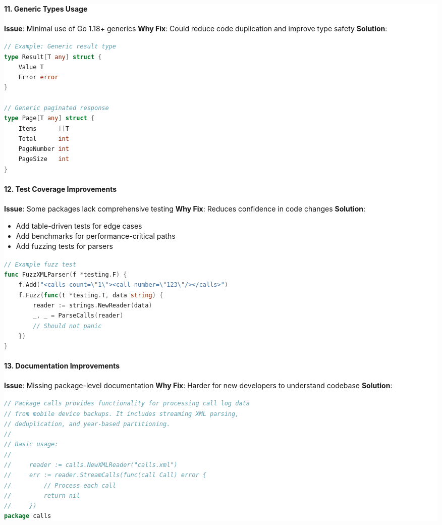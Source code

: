 #### 11. Generic Types Usage
**Issue**: Minimal use of Go 1.18+ generics
**Why Fix**: Could reduce code duplication and improve type safety
**Solution**:
```go
// Example: Generic result type
type Result[T any] struct {
    Value T
    Error error
}

// Generic paginated response
type Page[T any] struct {
    Items      []T
    Total      int
    PageNumber int
    PageSize   int
}
```

#### 12. Test Coverage Improvements
**Issue**: Some packages lack comprehensive testing
**Why Fix**: Reduces confidence in code changes
**Solution**:
- Add table-driven tests for edge cases
- Add benchmarks for performance-critical paths
- Add fuzzing tests for parsers
```go
// Example fuzz test
func FuzzXMLParser(f *testing.F) {
    f.Add("<calls count=\"1\"><call number=\"123\"/></calls>")
    f.Fuzz(func(t *testing.T, data string) {
        reader := strings.NewReader(data)
        _, _ = ParseCalls(reader)
        // Should not panic
    })
}
```

#### 13. Documentation Improvements
**Issue**: Missing package-level documentation
**Why Fix**: Harder for new developers to understand codebase
**Solution**:
```go
// Package calls provides functionality for processing call log data
// from mobile device backups. It includes streaming XML parsing,
// deduplication, and year-based partitioning.
//
// Basic usage:
//
//     reader := calls.NewXMLReader("calls.xml")
//     err := reader.StreamCalls(func(call Call) error {
//         // Process each call
//         return nil
//     })
package calls
```

